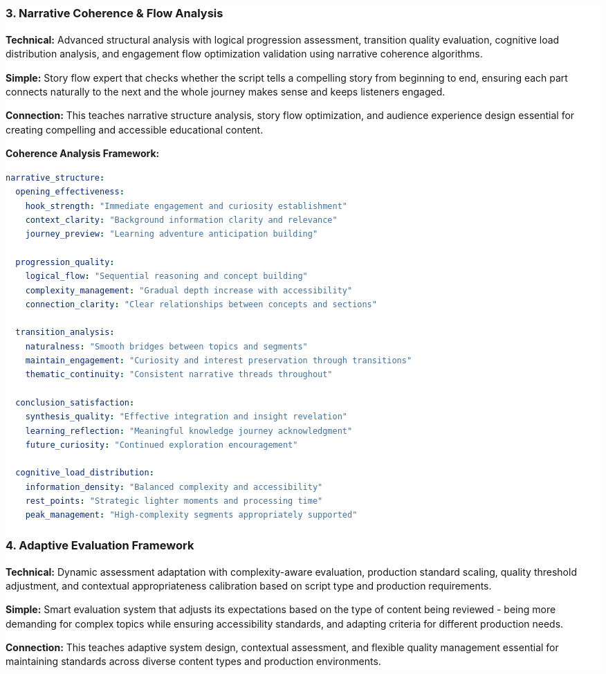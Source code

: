 ### 3. Narrative Coherence & Flow Analysis

**Technical:** Advanced structural analysis with logical progression assessment, transition quality evaluation, cognitive load distribution analysis, and engagement flow optimization validation using narrative coherence algorithms.

**Simple:** Story flow expert that checks whether the script tells a compelling story from beginning to end, ensuring each part connects naturally to the next and the whole journey makes sense and keeps listeners engaged.

**Connection:** This teaches narrative structure analysis, story flow optimization, and audience experience design essential for creating compelling and accessible educational content.

**Coherence Analysis Framework:**
```yaml
narrative_structure:
  opening_effectiveness:
    hook_strength: "Immediate engagement and curiosity establishment"
    context_clarity: "Background information clarity and relevance"
    journey_preview: "Learning adventure anticipation building"

  progression_quality:
    logical_flow: "Sequential reasoning and concept building"
    complexity_management: "Gradual depth increase with accessibility"
    connection_clarity: "Clear relationships between concepts and sections"

  transition_analysis:
    naturalness: "Smooth bridges between topics and segments"
    maintain_engagement: "Curiosity and interest preservation through transitions"
    thematic_continuity: "Consistent narrative threads throughout"

  conclusion_satisfaction:
    synthesis_quality: "Effective integration and insight revelation"
    learning_reflection: "Meaningful knowledge journey acknowledgment"
    future_curiosity: "Continued exploration encouragement"

  cognitive_load_distribution:
    information_density: "Balanced complexity and accessibility"
    rest_points: "Strategic lighter moments and processing time"
    peak_management: "High-complexity segments appropriately supported"
```

### 4. Adaptive Evaluation Framework

**Technical:** Dynamic assessment adaptation with complexity-aware evaluation, production standard scaling, quality threshold adjustment, and contextual appropriateness calibration based on script type and production requirements.

**Simple:** Smart evaluation system that adjusts its expectations based on the type of content being reviewed - being more demanding for complex topics while ensuring accessibility standards, and adapting criteria for different production needs.

**Connection:** This teaches adaptive system design, contextual assessment, and flexible quality management essential for maintaining standards across diverse content types and production environments.

